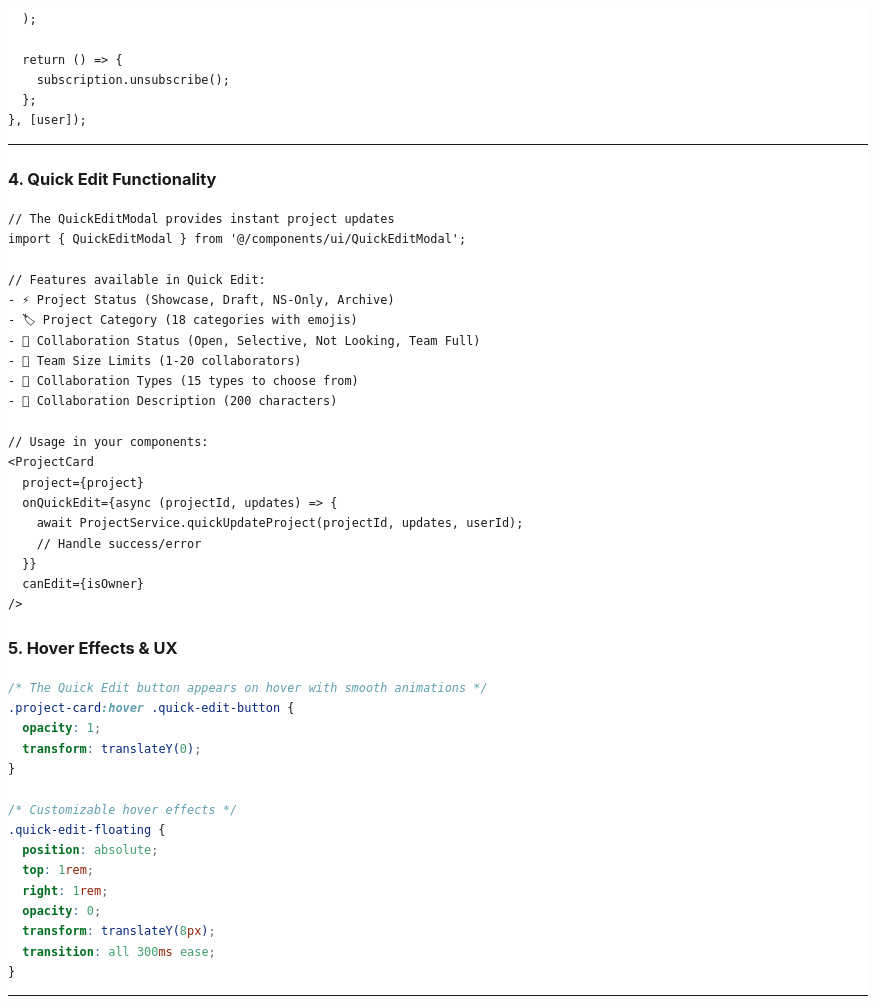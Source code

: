 ```tsx
  );

  return () => {
    subscription.unsubscribe();
  };
}, [user]);
```

---

### **4. Quick Edit Functionality**
```tsx
// The QuickEditModal provides instant project updates
import { QuickEditModal } from '@/components/ui/QuickEditModal';

// Features available in Quick Edit:
- ⚡ Project Status (Showcase, Draft, NS-Only, Archive)
- 🏷️ Project Category (18 categories with emojis)  
- 🤝 Collaboration Status (Open, Selective, Not Looking, Team Full)
- 👥 Team Size Limits (1-20 collaborators)
- 🎯 Collaboration Types (15 types to choose from)
- 💬 Collaboration Description (200 characters)

// Usage in your components:
<ProjectCard
  project={project}
  onQuickEdit={async (projectId, updates) => {
    await ProjectService.quickUpdateProject(projectId, updates, userId);
    // Handle success/error
  }}
  canEdit={isOwner}
/>
```

### **5. Hover Effects & UX**
```css
/* The Quick Edit button appears on hover with smooth animations */
.project-card:hover .quick-edit-button {
  opacity: 1;
  transform: translateY(0);
}

/* Customizable hover effects */
.quick-edit-floating {
  position: absolute;
  top: 1rem;
  right: 1rem;
  opacity: 0;
  transform: translateY(8px);
  transition: all 300ms ease;
}
```

---